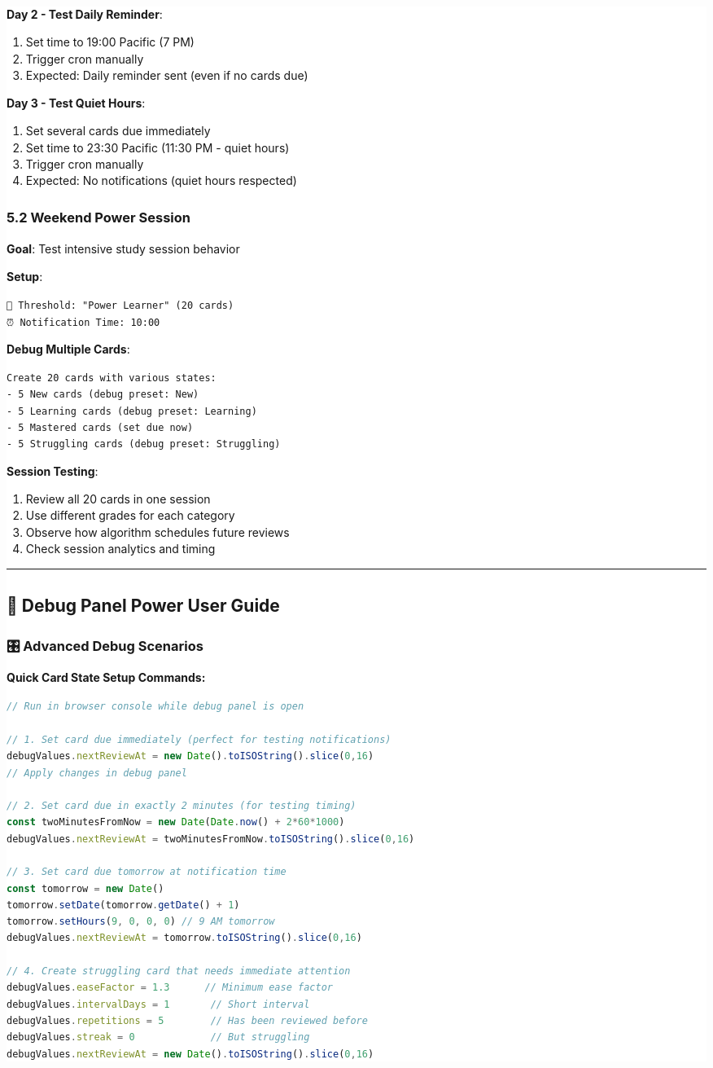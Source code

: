 **Day 2 - Test Daily Reminder**:
1. Set time to 19:00 Pacific (7 PM)
2. Trigger cron manually
3. Expected: Daily reminder sent (even if no cards due)

**Day 3 - Test Quiet Hours**:
1. Set several cards due immediately
2. Set time to 23:30 Pacific (11:30 PM - quiet hours)
3. Trigger cron manually
4. Expected: No notifications (quiet hours respected)

### 5.2 Weekend Power Session
**Goal**: Test intensive study session behavior

**Setup**:
```
🎯 Threshold: "Power Learner" (20 cards)
⏰ Notification Time: 10:00
```

**Debug Multiple Cards**:
```
Create 20 cards with various states:
- 5 New cards (debug preset: New)
- 5 Learning cards (debug preset: Learning)
- 5 Mastered cards (set due now)
- 5 Struggling cards (debug preset: Struggling)
```

**Session Testing**:
1. Review all 20 cards in one session
2. Use different grades for each category
3. Observe how algorithm schedules future reviews
4. Check session analytics and timing

---

## 🔧 **Debug Panel Power User Guide**

### **🎛️ Advanced Debug Scenarios**

**Quick Card State Setup Commands:**
```javascript
// Run in browser console while debug panel is open

// 1. Set card due immediately (perfect for testing notifications)
debugValues.nextReviewAt = new Date().toISOString().slice(0,16)
// Apply changes in debug panel

// 2. Set card due in exactly 2 minutes (for testing timing)
const twoMinutesFromNow = new Date(Date.now() + 2*60*1000)
debugValues.nextReviewAt = twoMinutesFromNow.toISOString().slice(0,16)

// 3. Set card due tomorrow at notification time
const tomorrow = new Date()
tomorrow.setDate(tomorrow.getDate() + 1)
tomorrow.setHours(9, 0, 0, 0) // 9 AM tomorrow
debugValues.nextReviewAt = tomorrow.toISOString().slice(0,16)

// 4. Create struggling card that needs immediate attention
debugValues.easeFactor = 1.3      // Minimum ease factor
debugValues.intervalDays = 1       // Short interval
debugValues.repetitions = 5        // Has been reviewed before
debugValues.streak = 0             // But struggling
debugValues.nextReviewAt = new Date().toISOString().slice(0,16)

```